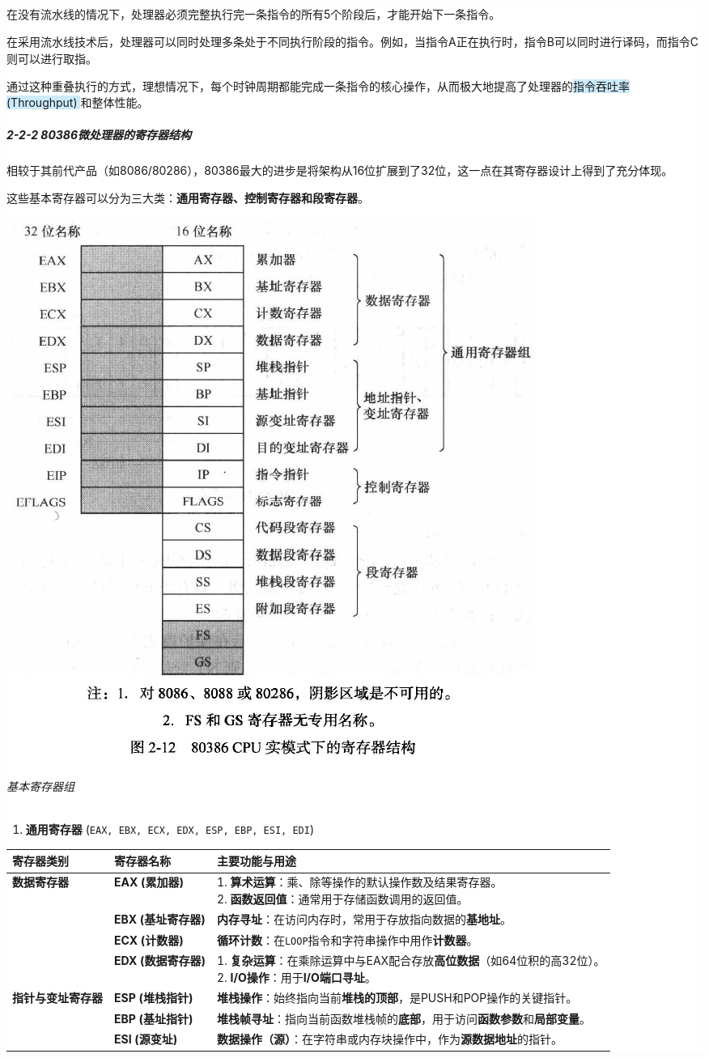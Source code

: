 在没有流水线的情况下，处理器必须完整执行完一条指令的所有5个阶段后，才能开始下一条指令。

在采用流水线技术后，处理器可以同时处理多条处于不同执行阶段的指令。例如，当指令A正在执行时，指令B可以同时进行译码，而指令C则可以进行取指。

通过这种重叠执行的方式，理想情况下，每个时钟周期都能完成一条指令的核心操作，从而极大地提高了处理器的<span style="background:rgba(163, 218, 252, 0.55)">指令吞吐率 (Throughput) </span>和整体性能。

##### 2-2-2 80386微处理器的寄存器结构

相较于其前代产品（如8086/80286），80386最大的进步是将架构从16位扩展到了32位，这一点在其寄存器设计上得到了充分体现。

这些基本寄存器可以分为三大类：**通用寄存器、控制寄存器和段寄存器**。

![alt text](image-13.png)

###### 基本寄存器组

1. **通用寄存器** (`EAX, EBX, ECX, EDX, ESP, EBP, ESI, EDI`)

| 寄存器类别 | 寄存器名称 | 主要功能与用途 |
| :--- | :--- | :--- |
| **数据寄存器** | **EAX (累加器)** | 1. **算术运算**：乘、除等操作的默认操作数及结果寄存器。<br>2. **函数返回值**：通常用于存储函数调用的返回值。 |
| | **EBX (基址寄存器)** | **内存寻址**：在访问内存时，常用于存放指向数据的**基地址**。 |
| | **ECX (计数器)** | **循环计数**：在`LOOP`指令和字符串操作中用作**计数器**。 |
| | **EDX (数据寄存器)** | 1. **复杂运算**：在乘除运算中与EAX配合存放**高位数据**（如64位积的高32位）。<br>2. **I/O操作**：用于**I/O端口寻址**。 |
| **指针与变址寄存器** | **ESP (堆栈指针)** | **堆栈操作**：始终指向当前**堆栈的顶部**，是PUSH和POP操作的关键指针。 |
| | **EBP (基址指针)** | **堆栈帧寻址**：指向当前函数堆栈帧的**底部**，用于访问**函数参数**和**局部变量**。 |
| | **ESI (源变址)** | **数据操作（源）**：在字符串或内存块操作中，作为**源数据地址**的指针。 |